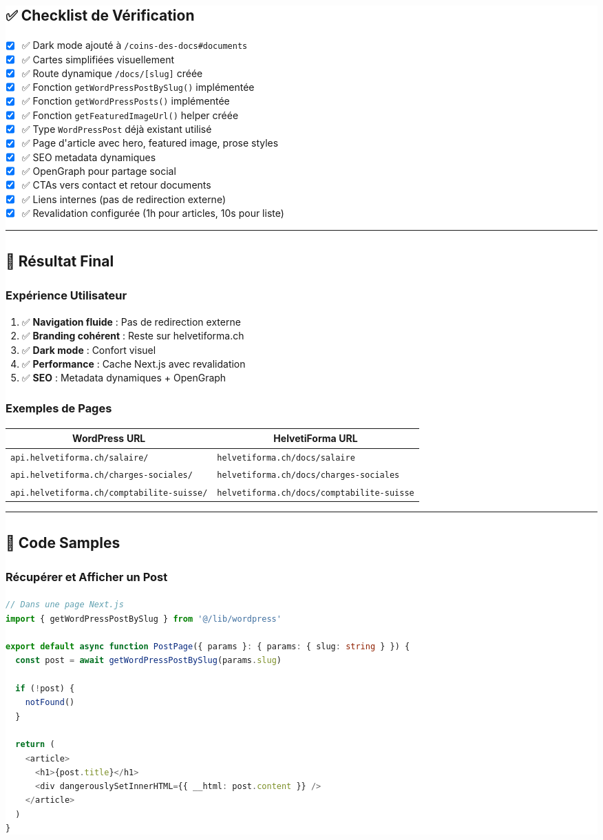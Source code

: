 
## ✅ Checklist de Vérification

- [x] ✅ Dark mode ajouté à `/coins-des-docs#documents`
- [x] ✅ Cartes simplifiées visuellement
- [x] ✅ Route dynamique `/docs/[slug]` créée
- [x] ✅ Fonction `getWordPressPostBySlug()` implémentée
- [x] ✅ Fonction `getWordPressPosts()` implémentée
- [x] ✅ Fonction `getFeaturedImageUrl()` helper créée
- [x] ✅ Type `WordPressPost` déjà existant utilisé
- [x] ✅ Page d'article avec hero, featured image, prose styles
- [x] ✅ SEO metadata dynamiques
- [x] ✅ OpenGraph pour partage social
- [x] ✅ CTAs vers contact et retour documents
- [x] ✅ Liens internes (pas de redirection externe)
- [x] ✅ Revalidation configurée (1h pour articles, 10s pour liste)

---

## 🎯 Résultat Final

### **Expérience Utilisateur**

1. ✅ **Navigation fluide** : Pas de redirection externe
2. ✅ **Branding cohérent** : Reste sur helvetiforma.ch
3. ✅ **Dark mode** : Confort visuel
4. ✅ **Performance** : Cache Next.js avec revalidation
5. ✅ **SEO** : Metadata dynamiques + OpenGraph

### **Exemples de Pages**

| WordPress URL | HelvetiForma URL |
|---------------|------------------|
| `api.helvetiforma.ch/salaire/` | `helvetiforma.ch/docs/salaire` |
| `api.helvetiforma.ch/charges-sociales/` | `helvetiforma.ch/docs/charges-sociales` |
| `api.helvetiforma.ch/comptabilite-suisse/` | `helvetiforma.ch/docs/comptabilite-suisse` |

---

## 📝 Code Samples

### **Récupérer et Afficher un Post**

```typescript
// Dans une page Next.js
import { getWordPressPostBySlug } from '@/lib/wordpress'

export default async function PostPage({ params }: { params: { slug: string } }) {
  const post = await getWordPressPostBySlug(params.slug)
  
  if (!post) {
    notFound()
  }
  
  return (
    <article>
      <h1>{post.title}</h1>
      <div dangerouslySetInnerHTML={{ __html: post.content }} />
    </article>
  )
}
```